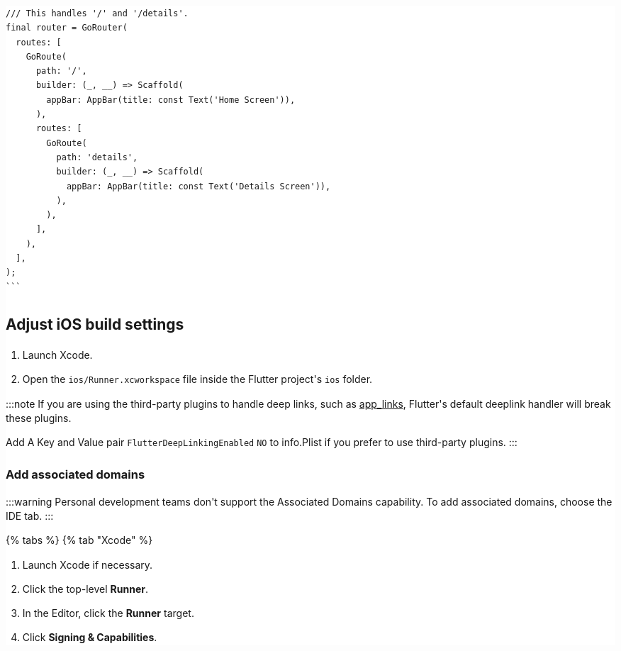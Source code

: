     /// This handles '/' and '/details'.
    final router = GoRouter(
      routes: [
        GoRoute(
          path: '/',
          builder: (_, __) => Scaffold(
            appBar: AppBar(title: const Text('Home Screen')),
          ),
          routes: [
            GoRoute(
              path: 'details',
              builder: (_, __) => Scaffold(
                appBar: AppBar(title: const Text('Details Screen')),
              ),
            ),
          ],
        ),
      ],
    );
    ```

## Adjust iOS build settings

1. Launch Xcode.

1. Open the `ios/Runner.xcworkspace` file inside the
   Flutter project's `ios` folder.

  :::note
  If you are using the third-party plugins to handle deep links, 
  such as [app_links][],
  Flutter's default deeplink handler will
  break these plugins. 

  Add A Key and Value pair `FlutterDeepLinkingEnabled` `NO` to info.Plist 
  if you prefer to use third-party plugins.
  :::

### Add associated domains

:::warning
Personal development teams don't support the Associated Domains
capability. To add associated domains, choose the IDE tab.
:::

{% tabs %}
{% tab "Xcode" %}

1. Launch Xcode if necessary.

1. Click the top-level **Runner**.

1. In the Editor, click the **Runner** target.

1. Click **Signing & Capabilities**.


[Validate deep links]: /tools/devtools/deep-links
[Content Delivery Network]: https://en.wikipedia.org/wiki/Content_delivery_network
[apple-app-site-assoc]: {{site.apple-dev}}/documentation/xcode/supporting-associated-domains
[alternate mode section]: {{site.apple-dev}}/documentation/bundleresources/entitlements/com_apple_developer_associated-domains?language=objc
[deeplink_cookbook]: {{site.repo.organization}}/codelabs/tree/main/deeplink_cookbook
[developer account]: {{site.apple-dev}}/account
[Firebase Hosting]: {{site.firebase}}/docs/hosting
[go_router]: {{site.pub-pkg}}/go_router
[GitHub Pages]: https://pages.github.com
[app_links]: {{site.pub-pkg}}/app_links